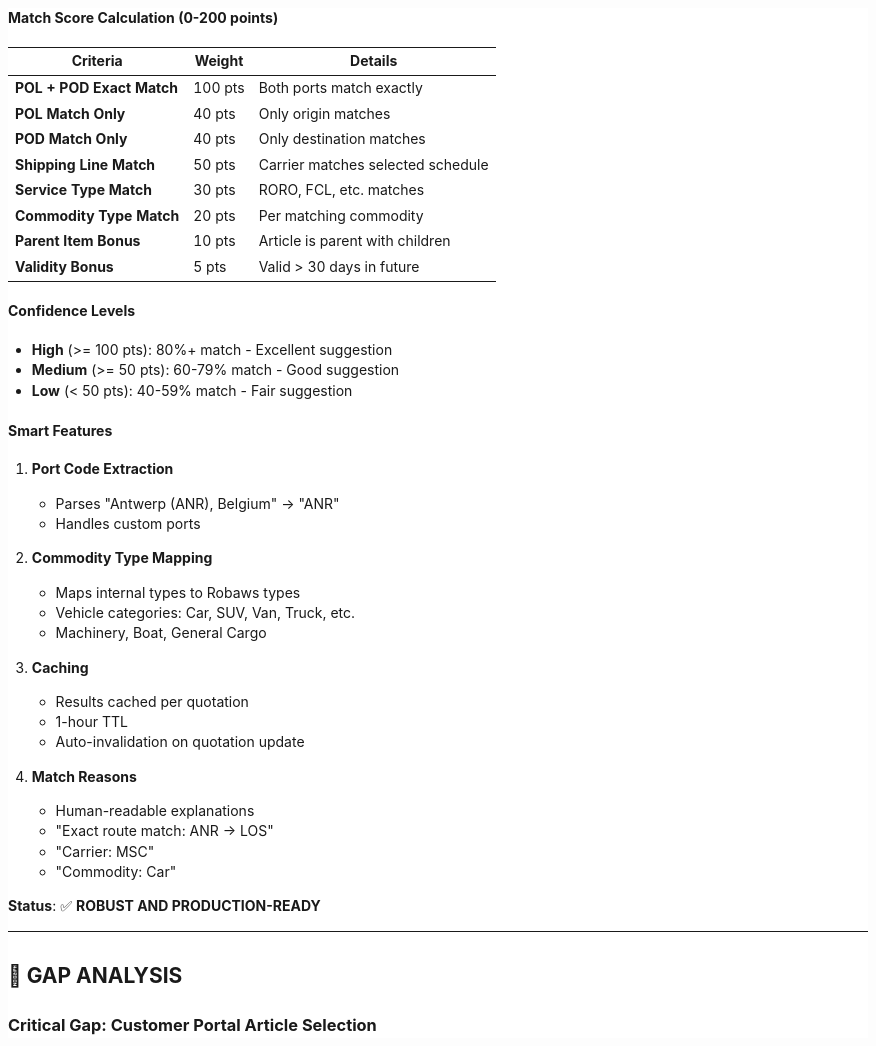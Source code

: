 #### Match Score Calculation (0-200 points)

| Criteria | Weight | Details |
|----------|--------|---------|
| **POL + POD Exact Match** | 100 pts | Both ports match exactly |
| **POL Match Only** | 40 pts | Only origin matches |
| **POD Match Only** | 40 pts | Only destination matches |
| **Shipping Line Match** | 50 pts | Carrier matches selected schedule |
| **Service Type Match** | 30 pts | RORO, FCL, etc. matches |
| **Commodity Type Match** | 20 pts | Per matching commodity |
| **Parent Item Bonus** | 10 pts | Article is parent with children |
| **Validity Bonus** | 5 pts | Valid > 30 days in future |

#### Confidence Levels

- **High** (>= 100 pts): 80%+ match - Excellent suggestion
- **Medium** (>= 50 pts): 60-79% match - Good suggestion  
- **Low** (< 50 pts): 40-59% match - Fair suggestion

#### Smart Features

1. **Port Code Extraction**
   - Parses "Antwerp (ANR), Belgium" → "ANR"
   - Handles custom ports
   
2. **Commodity Type Mapping**
   - Maps internal types to Robaws types
   - Vehicle categories: Car, SUV, Van, Truck, etc.
   - Machinery, Boat, General Cargo

3. **Caching**
   - Results cached per quotation
   - 1-hour TTL
   - Auto-invalidation on quotation update

4. **Match Reasons**
   - Human-readable explanations
   - "Exact route match: ANR → LOS"
   - "Carrier: MSC"
   - "Commodity: Car"

**Status**: ✅ **ROBUST AND PRODUCTION-READY**

---

## 🎯 GAP ANALYSIS

### Critical Gap: Customer Portal Article Selection
